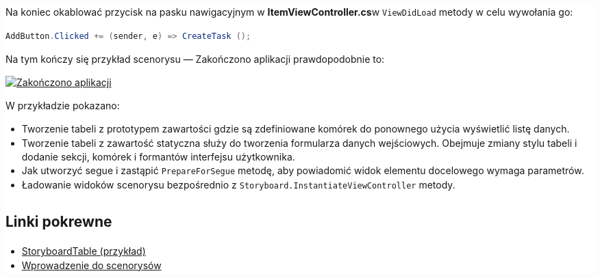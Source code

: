Na koniec okablować przycisk na pasku nawigacyjnym w **ItemViewController.cs**w `ViewDidLoad` metody w celu wywołania go:

```csharp
AddButton.Clicked += (sender, e) => CreateTask ();
```

Na tym kończy się przykład scenorysu — Zakończono aplikacji prawdopodobnie to:

[![Zakończono aplikacji](creating-tables-in-a-storyboard-images/image28a.png)](creating-tables-in-a-storyboard-images/image28a.png#lightbox)

W przykładzie pokazano:

-  Tworzenie tabeli z prototypem zawartości gdzie są zdefiniowane komórek do ponownego użycia wyświetlić listę danych. 
-  Tworzenie tabeli z zawartość statyczna służy do tworzenia formularza danych wejściowych. Obejmuje zmiany stylu tabeli i dodanie sekcji, komórek i formantów interfejsu użytkownika. 
-  Jak utworzyć segue i zastąpić `PrepareForSegue` metodę, aby powiadomić widok elementu docelowego wymaga parametrów. 
-  Ładowanie widoków scenorysu bezpośrednio z `Storyboard.InstantiateViewController` metody.



## <a name="related-links"></a>Linki pokrewne

- [StoryboardTable (przykład)](https://developer.xamarin.com/samples/monotouch/StoryboardTable/)
- [Wprowadzenie do scenorysów](~/ios/user-interface/storyboards/index.md)
